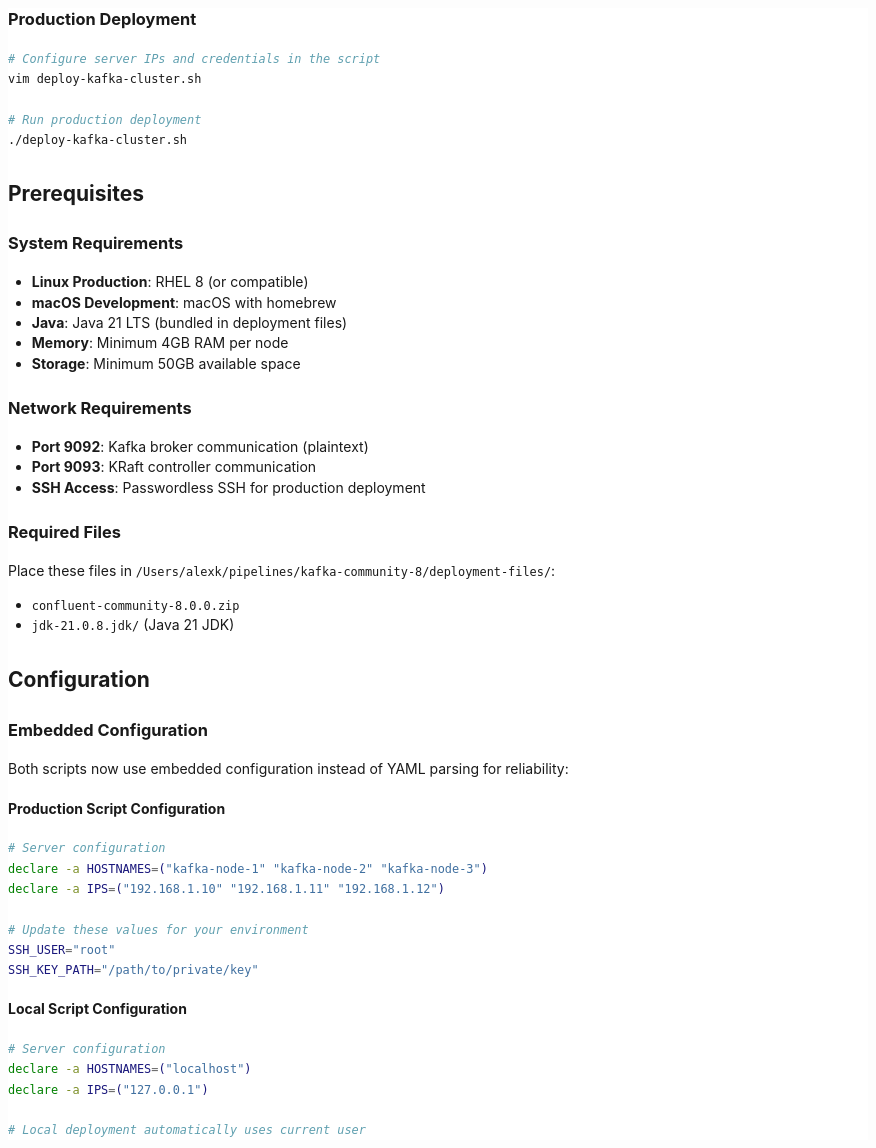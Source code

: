 ### Production Deployment
```bash
# Configure server IPs and credentials in the script
vim deploy-kafka-cluster.sh

# Run production deployment
./deploy-kafka-cluster.sh
```

## Prerequisites

### System Requirements
- **Linux Production**: RHEL 8 (or compatible)
- **macOS Development**: macOS with homebrew
- **Java**: Java 21 LTS (bundled in deployment files)
- **Memory**: Minimum 4GB RAM per node
- **Storage**: Minimum 50GB available space

### Network Requirements
- **Port 9092**: Kafka broker communication (plaintext)
- **Port 9093**: KRaft controller communication
- **SSH Access**: Passwordless SSH for production deployment

### Required Files
Place these files in `/Users/alexk/pipelines/kafka-community-8/deployment-files/`:
- `confluent-community-8.0.0.zip`
- `jdk-21.0.8.jdk/` (Java 21 JDK)

## Configuration

### Embedded Configuration
Both scripts now use embedded configuration instead of YAML parsing for reliability:

#### Production Script Configuration
```bash
# Server configuration
declare -a HOSTNAMES=("kafka-node-1" "kafka-node-2" "kafka-node-3")
declare -a IPS=("192.168.1.10" "192.168.1.11" "192.168.1.12")

# Update these values for your environment
SSH_USER="root"
SSH_KEY_PATH="/path/to/private/key"
```

#### Local Script Configuration
```bash
# Server configuration
declare -a HOSTNAMES=("localhost")
declare -a IPS=("127.0.0.1")

# Local deployment automatically uses current user
```
